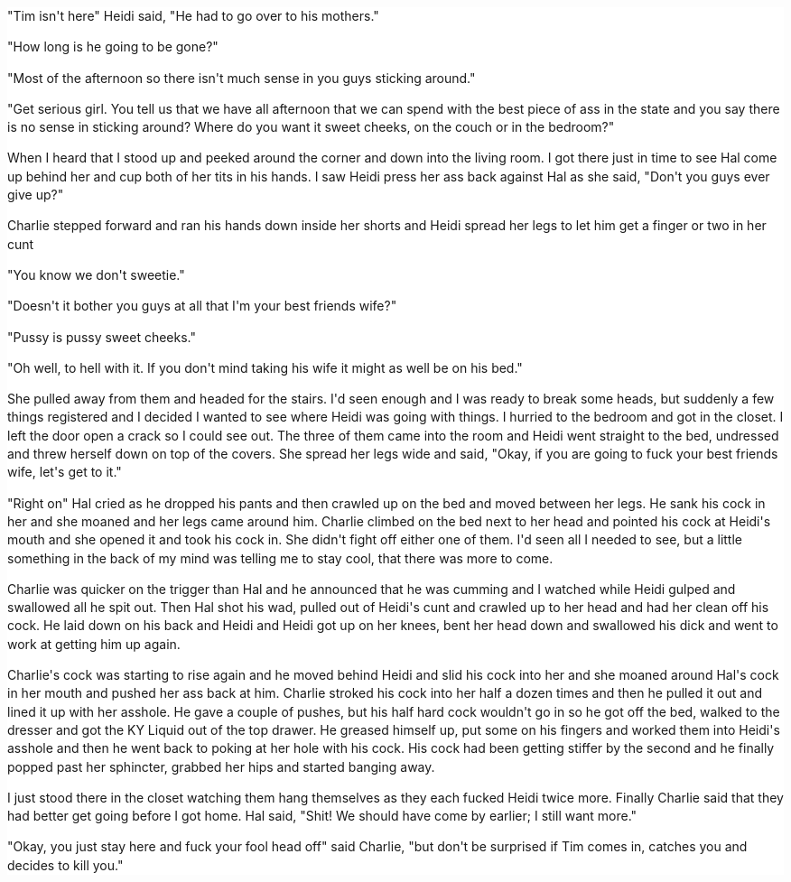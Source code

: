  "Tim isn't here" Heidi said, "He had to go over to his mothers." 

 "How long is he going to be gone?" 

 "Most of the afternoon so there isn't much sense in you guys sticking around." 

 "Get serious girl. You tell us that we have all afternoon that we can spend with the best piece of ass in the state and you say there is no sense in sticking around? Where do you want it sweet cheeks, on the couch or in the bedroom?" 

 When I heard that I stood up and peeked around the corner and down into the living room. I got there just in time to see Hal come up behind her and cup both of her tits in his hands. I saw Heidi press her ass back against Hal as she said, "Don't you guys ever give up?" 

 Charlie stepped forward and ran his hands down inside her shorts and Heidi spread her legs to let him get a finger or two in her cunt 

 "You know we don't sweetie." 

 "Doesn't it bother you guys at all that I'm your best friends wife?" 

 "Pussy is pussy sweet cheeks." 

 "Oh well, to hell with it. If you don't mind taking his wife it might as well be on his bed." 

 She pulled away from them and headed for the stairs. I'd seen enough and I was ready to break some heads, but suddenly a few things registered and I decided I wanted to see where Heidi was going with things. I hurried to the bedroom and got in the closet. I left the door open a crack so I could see out. The three of them came into the room and Heidi went straight to the bed, undressed and threw herself down on top of the covers. She spread her legs wide and said, "Okay, if you are going to fuck your best friends wife, let's get to it." 

 "Right on" Hal cried as he dropped his pants and then crawled up on the bed and moved between her legs. He sank his cock in her and she moaned and her legs came around him. Charlie climbed on the bed next to her head and pointed his cock at Heidi's mouth and she opened it and took his cock in. She didn't fight off either one of them. I'd seen all I needed to see, but a little something in the back of my mind was telling me to stay cool, that there was more to come. 

 Charlie was quicker on the trigger than Hal and he announced that he was cumming and I watched while Heidi gulped and swallowed all he spit out. Then Hal shot his wad, pulled out of Heidi's cunt and crawled up to her head and had her clean off his cock. He laid down on his back and Heidi and Heidi got up on her knees, bent her head down and swallowed his dick and went to work at getting him up again. 

 Charlie's cock was starting to rise again and he moved behind Heidi and slid his cock into her and she moaned around Hal's cock in her mouth and pushed her ass back at him. Charlie stroked his cock into her half a dozen times and then he pulled it out and lined it up with her asshole. He gave a couple of pushes, but his half hard cock wouldn't go in so he got off the bed, walked to the dresser and got the KY Liquid out of the top drawer. He greased himself up, put some on his fingers and worked them into Heidi's asshole and then he went back to poking at her hole with his cock. His cock had been getting stiffer by the second and he finally popped past her sphincter, grabbed her hips and started banging away. 

 I just stood there in the closet watching them hang themselves as they each fucked Heidi twice more. Finally Charlie said that they had better get going before I got home. Hal said, "Shit! We should have come by earlier; I still want more." 

 "Okay, you just stay here and fuck your fool head off" said Charlie, "but don't be surprised if Tim comes in, catches you and decides to kill you." 
